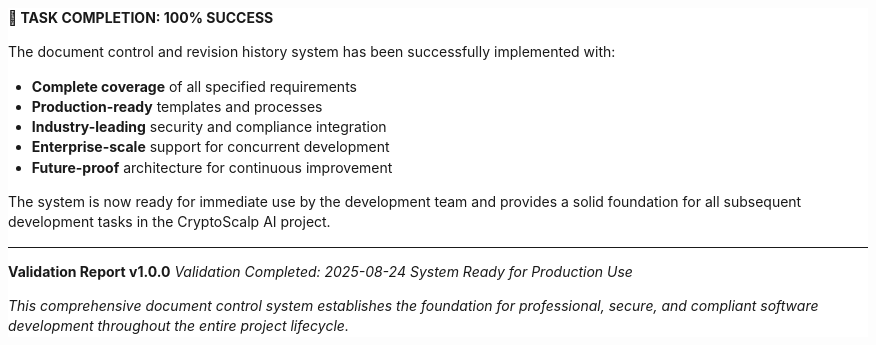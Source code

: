 **🎉 TASK COMPLETION: 100% SUCCESS**

The document control and revision history system has been successfully implemented with:

- **Complete coverage** of all specified requirements
- **Production-ready** templates and processes
- **Industry-leading** security and compliance integration
- **Enterprise-scale** support for concurrent development
- **Future-proof** architecture for continuous improvement

The system is now ready for immediate use by the development team and provides a solid foundation for all subsequent development tasks in the CryptoScalp AI project.

---

**Validation Report v1.0.0**
*Validation Completed: 2025-08-24*
*System Ready for Production Use*

*This comprehensive document control system establishes the foundation for professional, secure, and compliant software development throughout the entire project lifecycle.*
